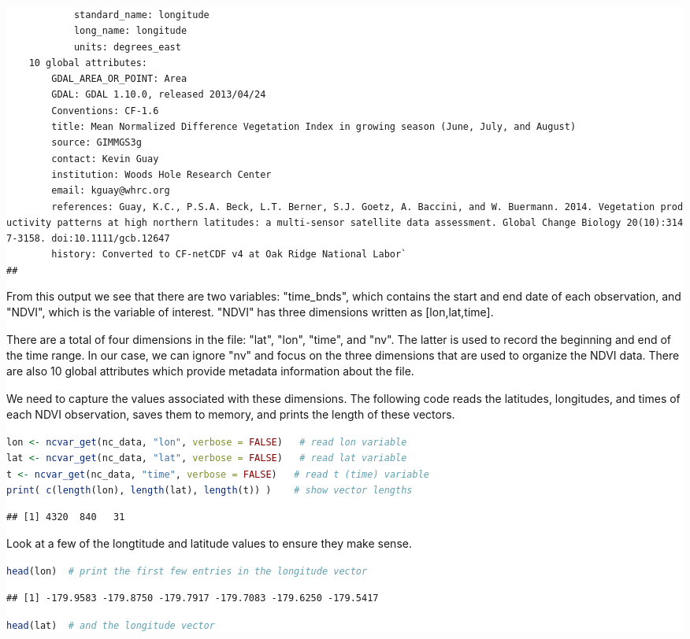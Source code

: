 ```
            standard_name: longitude
            long_name: longitude
            units: degrees_east
    10 global attributes:
        GDAL_AREA_OR_POINT: Area
        GDAL: GDAL 1.10.0, released 2013/04/24
        Conventions: CF-1.6
        title: Mean Normalized Difference Vegetation Index in growing season (June, July, and August)
        source: GIMMGS3g
        contact: Kevin Guay
        institution: Woods Hole Research Center
        email: kguay@whrc.org
        references: Guay, K.C., P.S.A. Beck, L.T. Berner, S.J. Goetz, A. Baccini, and W. Buermann. 2014. Vegetation productivity patterns at high northern latitudes: a multi-sensor satellite data assessment. Global Change Biology 20(10):3147-3158. doi:10.1111/gcb.12647
        history: Converted to CF-netCDF v4 at Oak Ridge National Labor`
##
```

From this output we see that there are two variables: "time_bnds", which contains the start and end date of each observation, and "NDVI", which is the variable of interest. "NDVI" has three dimensions written as [lon,lat,time].

There are a total of four dimensions in the file: "lat", "lon", "time", and "nv". The latter is used to record the beginning and end of the time range. In our case, we can ignore "nv" and focus on the three dimensions that are used to organize the NDVI data. There are also 10 global attributes which provide metadata information about the file.

We need to capture the values associated with these dimensions.  The following code reads the latitudes, longitudes, and times of each NDVI observation, saves them to memory, and prints the length of these vectors.


```r
lon <- ncvar_get(nc_data, "lon", verbose = FALSE)   # read lon variable
lat <- ncvar_get(nc_data, "lat", verbose = FALSE)   # read lat variable
t <- ncvar_get(nc_data, "time", verbose = FALSE)   # read t (time) variable
print( c(length(lon), length(lat), length(t)) )    # show vector lengths
```

```
## [1] 4320  840   31
```

Look at a few of the longtitude and latitude values to ensure they make sense.


```r
head(lon)  # print the first few entries in the longitude vector
```

```
## [1] -179.9583 -179.8750 -179.7917 -179.7083 -179.6250 -179.5417
```

```r
head(lat)  # and the longitude vector
```
